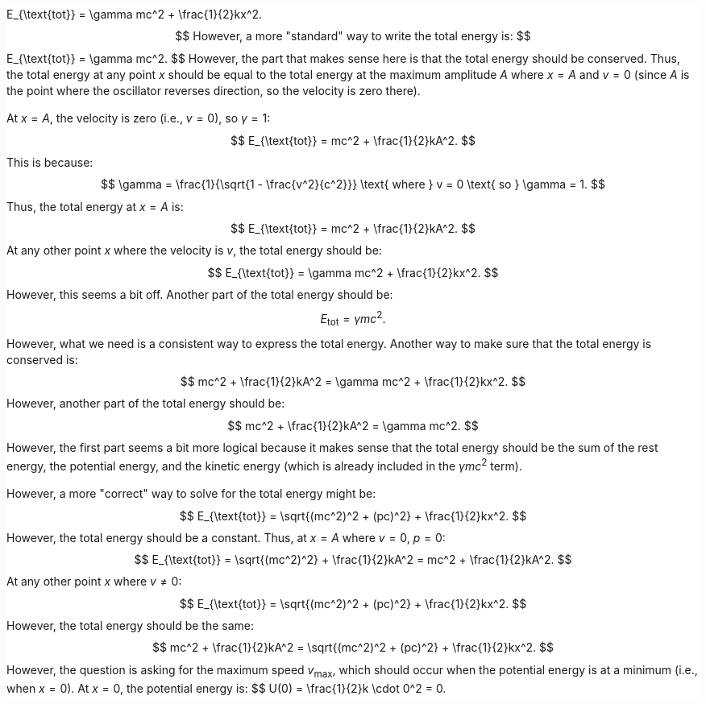 E_{\text{tot}} = \gamma mc^2 + \frac{1}{2}kx^2.
$$
However, a more "standard" way to write the total energy is:
$$
E_{\text{tot}} = \gamma mc^2.
$$
However, the part that makes sense here is that the total energy should be conserved. Thus, the total energy at any point $x$ should be equal to the total energy at the maximum amplitude $A$ where $x = A$ and $v = 0$ (since $A$ is the point where the oscillator reverses direction, so the velocity is zero there).

At $x = A$, the velocity is zero (i.e., $v = 0$), so $\gamma = 1$:
$$
E_{\text{tot}} = mc^2 + \frac{1}{2}kA^2.
$$
This is because:
$$
\gamma = \frac{1}{\sqrt{1 - \frac{v^2}{c^2}}} \text{ where } v = 0 \text{ so } \gamma = 1.
$$
Thus, the total energy at $x = A$ is:
$$
E_{\text{tot}} = mc^2 + \frac{1}{2}kA^2.
$$
At any other point $x$ where the velocity is $v$, the total energy should be:
$$
E_{\text{tot}} = \gamma mc^2 + \frac{1}{2}kx^2.
$$
However, this seems a bit off. Another part of the total energy should be:
$$
E_{\text{tot}} = \gamma mc^2.
$$
However, what we need is a consistent way to express the total energy. Another way to make sure that the total energy is conserved is:
$$
mc^2 + \frac{1}{2}kA^2 = \gamma mc^2 + \frac{1}{2}kx^2.
$$
However, another part of the total energy should be:
$$
mc^2 + \frac{1}{2}kA^2 = \gamma mc^2.
$$
However, the first part seems a bit more logical because it makes sense that the total energy should be the sum of the rest energy, the potential energy, and the kinetic energy (which is already included in the $\gamma mc^2$ term).

However, a more "correct" way to solve for the total energy might be:
$$
E_{\text{tot}} = \sqrt{(mc^2)^2 + (pc)^2} + \frac{1}{2}kx^2.
$$
However, the total energy should be a constant. Thus, at $x = A$ where $v = 0$, $p = 0$:
$$
E_{\text{tot}} = \sqrt{(mc^2)^2} + \frac{1}{2}kA^2 = mc^2 + \frac{1}{2}kA^2.
$$
At any other point $x$ where $v \neq 0$:
$$
E_{\text{tot}} = \sqrt{(mc^2)^2 + (pc)^2} + \frac{1}{2}kx^2.
$$
However, the total energy should be the same:
$$
mc^2 + \frac{1}{2}kA^2 = \sqrt{(mc^2)^2 + (pc)^2} + \frac{1}{2}kx^2.
$$
However, the question is asking for the maximum speed $v_{\text{max}}$, which should occur when the potential energy is at a minimum (i.e., when $x = 0$). At $x = 0$, the potential energy is:
$$
U(0) = \frac{1}{2}k \cdot 0^2 = 0.